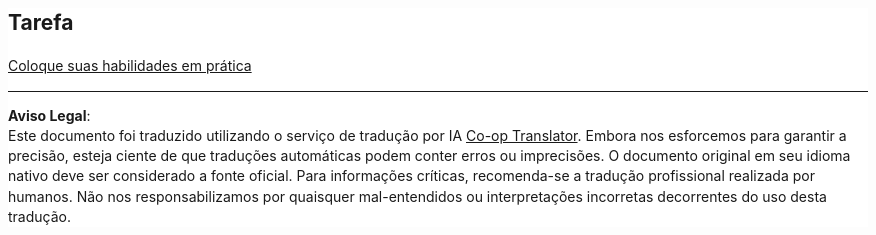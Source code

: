 ## Tarefa

[Coloque suas habilidades em prática](assignment.md)

---

**Aviso Legal**:  
Este documento foi traduzido utilizando o serviço de tradução por IA [Co-op Translator](https://github.com/Azure/co-op-translator). Embora nos esforcemos para garantir a precisão, esteja ciente de que traduções automáticas podem conter erros ou imprecisões. O documento original em seu idioma nativo deve ser considerado a fonte oficial. Para informações críticas, recomenda-se a tradução profissional realizada por humanos. Não nos responsabilizamos por quaisquer mal-entendidos ou interpretações incorretas decorrentes do uso desta tradução.